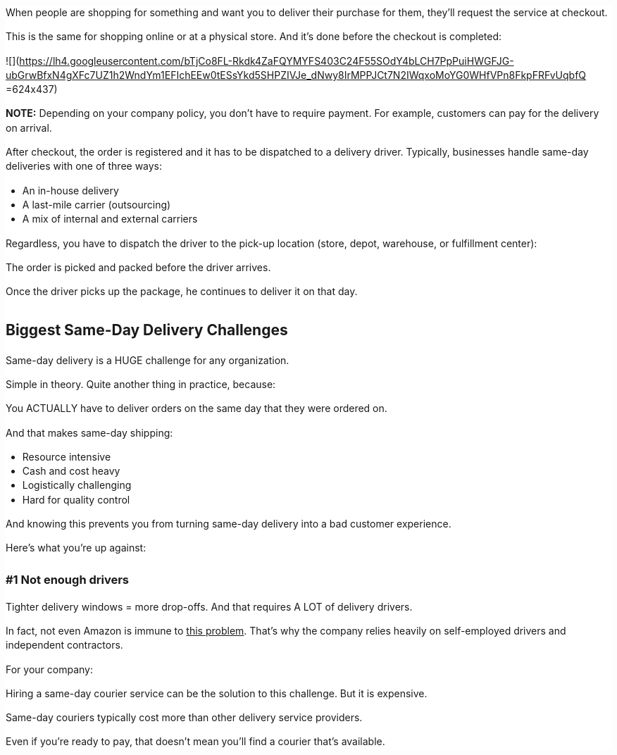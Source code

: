 When people are shopping for something and want you to deliver their purchase for them, they’ll request the service at checkout.

This is the same for shopping online or at a physical store. And it’s done before the checkout is completed:

![](https://lh4.googleusercontent.com/bTjCo8FL-Rkdk4ZaFQYMYFS403C24F55SOdY4bLCH7PpPuiHWGFJG-ubGrwBfxN4gXFc7UZ1h2WndYm1EFIchEEw0tESsYkd5SHPZIVJe_dNwy8IrMPPJCt7N2IWqxoMoYG0WHfVPn8FkpFRFvUqbfQ =624x437)

**NOTE:** Depending on your company policy, you don’t have to require payment. For example, customers can pay for the delivery on arrival.

After checkout, the order is registered and it has to be dispatched to a delivery driver. Typically, businesses handle same-day deliveries with one of three ways:

* An in-house delivery
* A last-mile carrier (outsourcing)
* A mix of internal and external carriers

Regardless, you have to dispatch the driver to the pick-up location (store, depot, warehouse, or fulfillment center):

The order is picked and packed before the driver arrives.

Once the driver picks up the package, he continues to deliver it on that day.

## Biggest Same-Day Delivery Challenges

Same-day delivery is a HUGE challenge for any organization.

Simple in theory. Quite another thing in practice, because:

You ACTUALLY have to deliver orders on the same day that they were ordered on.

And that makes same-day shipping:

* Resource intensive
* Cash and cost heavy
* Logistically challenging
* Hard for quality control

And knowing this prevents you from turning same-day delivery into a bad customer experience.

Here’s what you’re up against:

### #1 Not enough drivers

Tighter delivery windows = more drop-offs. And that requires A LOT of delivery drivers.

In fact, not even Amazon is immune to [this problem](https://www.wsj.com/articles/amazon-to-fund-raises-for-delivery-drivers-amid-tight-labor-market-11663090484). That’s why the company relies heavily on self-employed drivers and independent contractors.

For your company:

Hiring a same-day courier service can be the solution to this challenge. But it is expensive.

Same-day couriers typically cost more than other delivery service providers.

Even if you’re ready to pay, that doesn’t mean you’ll find a courier that’s available.
